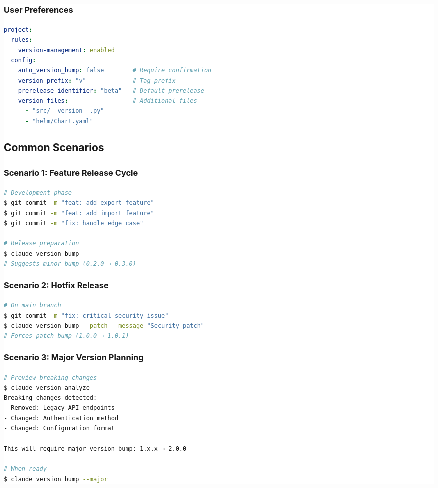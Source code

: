 ### User Preferences
```yaml
project:
  rules:
    version-management: enabled
  config:
    auto_version_bump: false        # Require confirmation
    version_prefix: "v"             # Tag prefix
    prerelease_identifier: "beta"   # Default prerelease
    version_files:                  # Additional files
      - "src/__version__.py"
      - "helm/Chart.yaml"
```

## Common Scenarios

### Scenario 1: Feature Release Cycle
```bash
# Development phase
$ git commit -m "feat: add export feature"
$ git commit -m "feat: add import feature"
$ git commit -m "fix: handle edge case"

# Release preparation
$ claude version bump
# Suggests minor bump (0.2.0 → 0.3.0)
```

### Scenario 2: Hotfix Release
```bash
# On main branch
$ git commit -m "fix: critical security issue"
$ claude version bump --patch --message "Security patch"
# Forces patch bump (1.0.0 → 1.0.1)
```

### Scenario 3: Major Version Planning
```bash
# Preview breaking changes
$ claude version analyze
Breaking changes detected:
- Removed: Legacy API endpoints
- Changed: Authentication method
- Changed: Configuration format

This will require major version bump: 1.x.x → 2.0.0

# When ready
$ claude version bump --major
```
